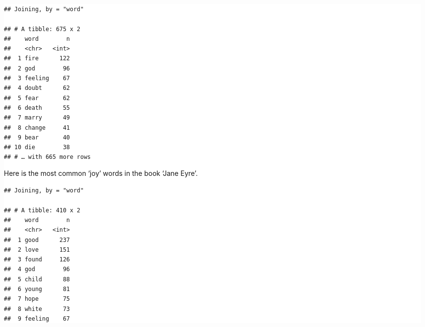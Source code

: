     ## Joining, by = "word"

    ## # A tibble: 675 x 2
    ##    word        n
    ##    <chr>   <int>
    ##  1 fire      122
    ##  2 god        96
    ##  3 feeling    67
    ##  4 doubt      62
    ##  5 fear       62
    ##  6 death      55
    ##  7 marry      49
    ##  8 change     41
    ##  9 bear       40
    ## 10 die        38
    ## # … with 665 more rows

Here is the most common ‘joy’ words in the book ‘Jane Eyre’.

    ## Joining, by = "word"

    ## # A tibble: 410 x 2
    ##    word        n
    ##    <chr>   <int>
    ##  1 good      237
    ##  2 love      151
    ##  3 found     126
    ##  4 god        96
    ##  5 child      88
    ##  6 young      81
    ##  7 hope       75
    ##  8 white      73
    ##  9 feeling    67